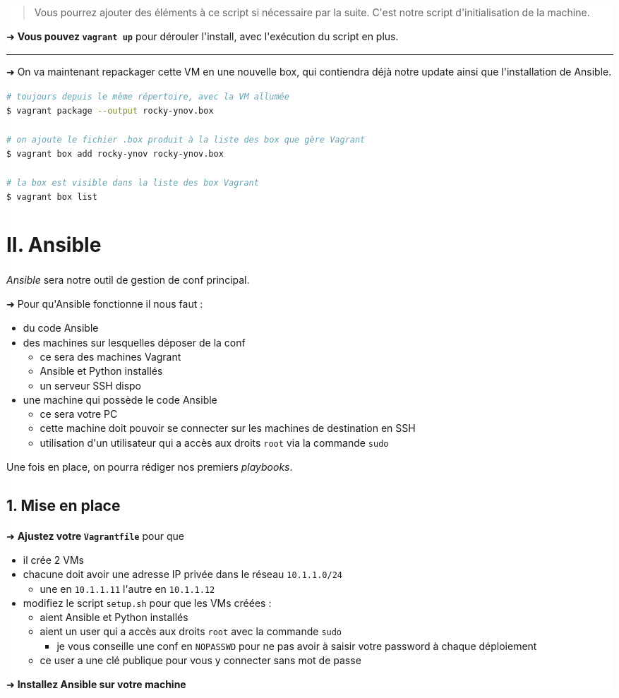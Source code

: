 > Vous pourrez ajouter des éléments à ce script si nécessaire par la suite. C'est notre script d'initialisation de la machine.

➜ **Vous pouvez `vagrant up`** pour dérouler l'install, avec l'exécution du script en plus.

---

➜ On va maintenant repackager cette VM en une nouvelle box, qui contiendra déjà notre update ainsi que l'installation de Ansible.

```bash
# toujours depuis le même répertoire, avec la VM allumée
$ vagrant package --output rocky-ynov.box

# on ajoute le fichier .box produit à la liste des box que gère Vagrant
$ vagrant box add rocky-ynov rocky-ynov.box

# la box est visible dans la liste des box Vagrant
$ vagrant box list
```

# II. Ansible

*Ansible* sera notre outil de gestion de conf principal.

➜ Pour qu'Ansible fonctionne il nous faut :

- du code Ansible
- des machines sur lesquelles déposer de la conf
  - ce sera des machines Vagrant
  - Ansible et Python installés
  - un serveur SSH dispo
- une machine qui possède le code Ansible
  - ce sera votre PC
  - cette machine doit pouvoir se connecter sur les machines de destination en SSH
  - utilisation d'un utilisateur qui a accès aux droits `root` via la commande `sudo`

Une fois en place, on pourra rédiger nos premiers *playbooks*.

## 1. Mise en place

➜ **Ajustez votre `Vagrantfile`** pour que

- il crée 2 VMs
- chacune doit avoir une adresse IP privée dans le réseau `10.1.1.0/24`
  - une en `10.1.1.11` l'autre en `10.1.1.12`
- modifiez le script `setup.sh` pour que les VMs créées :
  - aient Ansible et Python installés
  - aient un user qui a accès aux droits `root` avec la commande `sudo`
    - je vous conseille une conf en `NOPASSWD` pour ne pas avoir à saisir votre password à chaque déploiement
  - ce user a une clé publique pour vous y connecter sans mot de passe

➜ **Installez Ansible sur votre machine**
